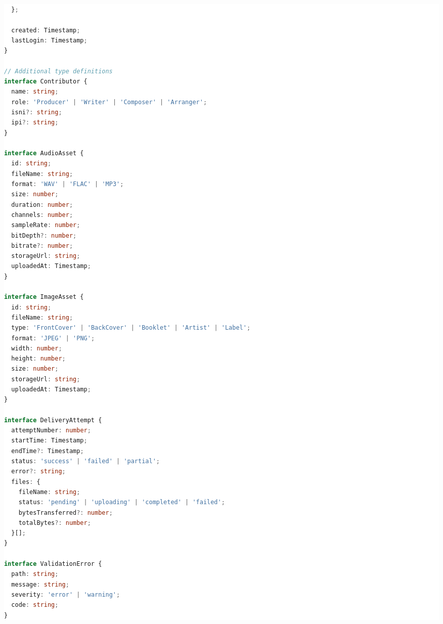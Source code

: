 ```typescript
  };
  
  created: Timestamp;
  lastLogin: Timestamp;
}

// Additional type definitions
interface Contributor {
  name: string;
  role: 'Producer' | 'Writer' | 'Composer' | 'Arranger';
  isni?: string;
  ipi?: string;
}

interface AudioAsset {
  id: string;
  fileName: string;
  format: 'WAV' | 'FLAC' | 'MP3';
  size: number;
  duration: number;
  channels: number;
  sampleRate: number;
  bitDepth?: number;
  bitrate?: number;
  storageUrl: string;
  uploadedAt: Timestamp;
}

interface ImageAsset {
  id: string;
  fileName: string;
  type: 'FrontCover' | 'BackCover' | 'Booklet' | 'Artist' | 'Label';
  format: 'JPEG' | 'PNG';
  width: number;
  height: number;
  size: number;
  storageUrl: string;
  uploadedAt: Timestamp;
}

interface DeliveryAttempt {
  attemptNumber: number;
  startTime: Timestamp;
  endTime?: Timestamp;
  status: 'success' | 'failed' | 'partial';
  error?: string;
  files: {
    fileName: string;
    status: 'pending' | 'uploading' | 'completed' | 'failed';
    bytesTransferred?: number;
    totalBytes?: number;
  }[];
}

interface ValidationError {
  path: string;
  message: string;
  severity: 'error' | 'warning';
  code: string;
}
```
